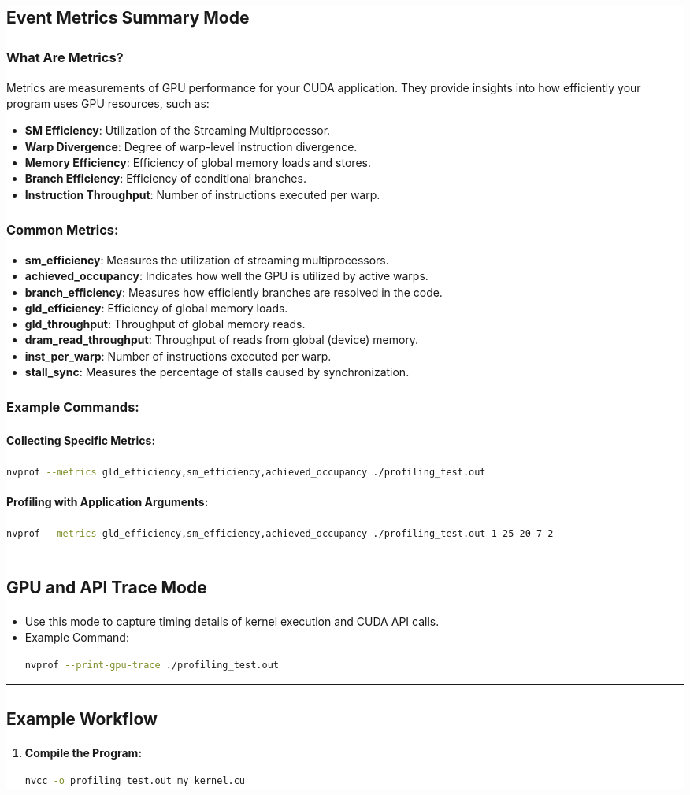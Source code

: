 
## **Event Metrics Summary Mode**

### **What Are Metrics?**
Metrics are measurements of GPU performance for your CUDA application. They provide insights into how efficiently your program uses GPU resources, such as:
- **SM Efficiency**: Utilization of the Streaming Multiprocessor.
- **Warp Divergence**: Degree of warp-level instruction divergence.
- **Memory Efficiency**: Efficiency of global memory loads and stores.
- **Branch Efficiency**: Efficiency of conditional branches.
- **Instruction Throughput**: Number of instructions executed per warp.

### **Common Metrics:**
- **sm_efficiency**: Measures the utilization of streaming multiprocessors.
- **achieved_occupancy**: Indicates how well the GPU is utilized by active warps.
- **branch_efficiency**: Measures how efficiently branches are resolved in the code.
- **gld_efficiency**: Efficiency of global memory loads.
- **gld_throughput**: Throughput of global memory reads.
- **dram_read_throughput**: Throughput of reads from global (device) memory.
- **inst_per_warp**: Number of instructions executed per warp.
- **stall_sync**: Measures the percentage of stalls caused by synchronization.

### **Example Commands:**

#### Collecting Specific Metrics:
```bash
nvprof --metrics gld_efficiency,sm_efficiency,achieved_occupancy ./profiling_test.out
```

#### Profiling with Application Arguments:
```bash
nvprof --metrics gld_efficiency,sm_efficiency,achieved_occupancy ./profiling_test.out 1 25 20 7 2
```

---

## **GPU and API Trace Mode**
- Use this mode to capture timing details of kernel execution and CUDA API calls.
- Example Command:
  ```bash
  nvprof --print-gpu-trace ./profiling_test.out
  ```

---

## **Example Workflow**
1. **Compile the Program:**
   ```bash
   nvcc -o profiling_test.out my_kernel.cu
   ```
